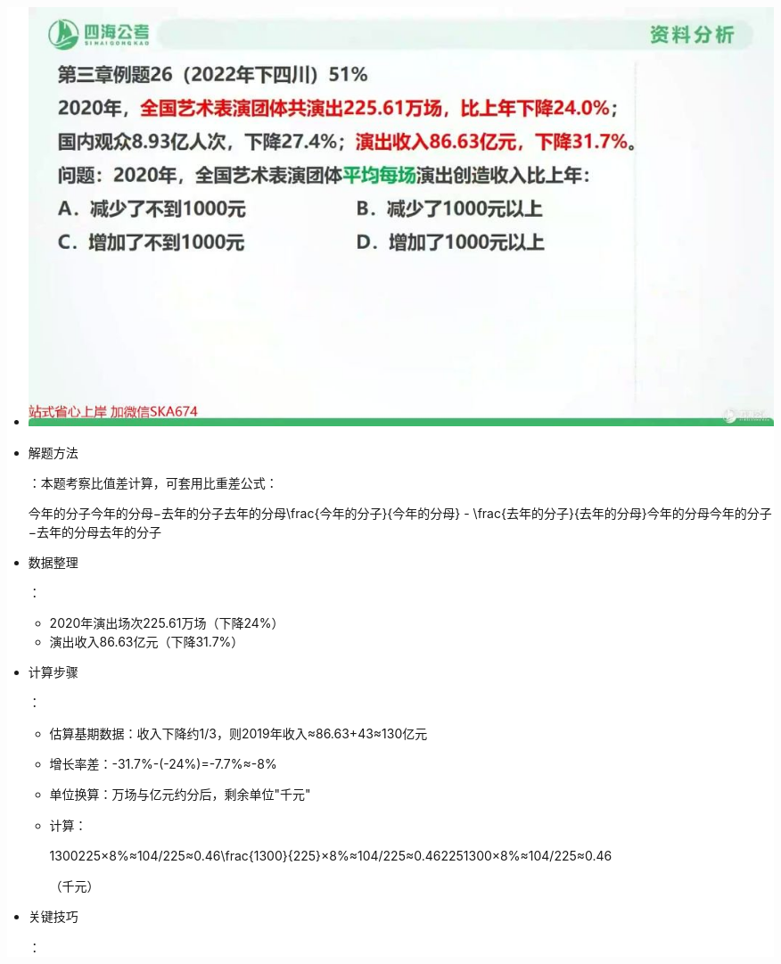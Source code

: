   - ![img](../public/资料分析/%E8%B5%84%E6%96%9920250712/8e1b26e3et5174cf79ce442df5b0ccb4.jpeg)

  - 解题方法

    ：本题考察比值差计算，可套用比重差公式：

    ﻿今年的分子今年的分母−去年的分子去年的分母\frac{今年的分子}{今年的分母} - \frac{去年的分子}{去年的分母}今年的分母今年的分子−去年的分母去年的分子﻿

  - 数据整理

    ：

    - 2020年演出场次225.61万场（下降24%）
    - 演出收入86.63亿元（下降31.7%）

  - 计算步骤

    ：

    - 估算基期数据：收入下降约1/3，则2019年收入≈86.63+43≈130亿元

    - 增长率差：-31.7%-(-24%)=-7.7%≈-8%

    - 单位换算：万场与亿元约分后，剩余单位"千元"

    - 计算：

      ﻿1300225×8%≈104/225≈0.46\frac{1300}{225}×8\%≈104/225≈0.462251300×8%≈104/225≈0.46﻿

      （千元）

  - 关键技巧

    ：
